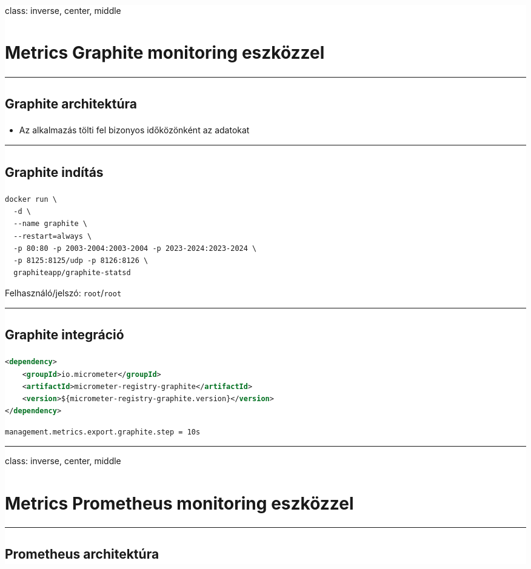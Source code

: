
class: inverse, center, middle

# Metrics Graphite monitoring eszközzel

---

## Graphite architektúra

* Az alkalmazás tölti fel bizonyos időközönként az adatokat

---

## Graphite indítás

```shell
docker run \
  -d \
  --name graphite \
  --restart=always \
  -p 80:80 -p 2003-2004:2003-2004 -p 2023-2024:2023-2024 \
  -p 8125:8125/udp -p 8126:8126 \
  graphiteapp/graphite-statsd
```

Felhasználó/jelszó: `root`/`root`

---

## Graphite integráció

```xml
<dependency>
	<groupId>io.micrometer</groupId>
	<artifactId>micrometer-registry-graphite</artifactId>
	<version>${micrometer-registry-graphite.version}</version>
</dependency>
```

```properties
management.metrics.export.graphite.step = 10s
```

---

class: inverse, center, middle

# Metrics Prometheus monitoring eszközzel

---

## Prometheus architektúra
